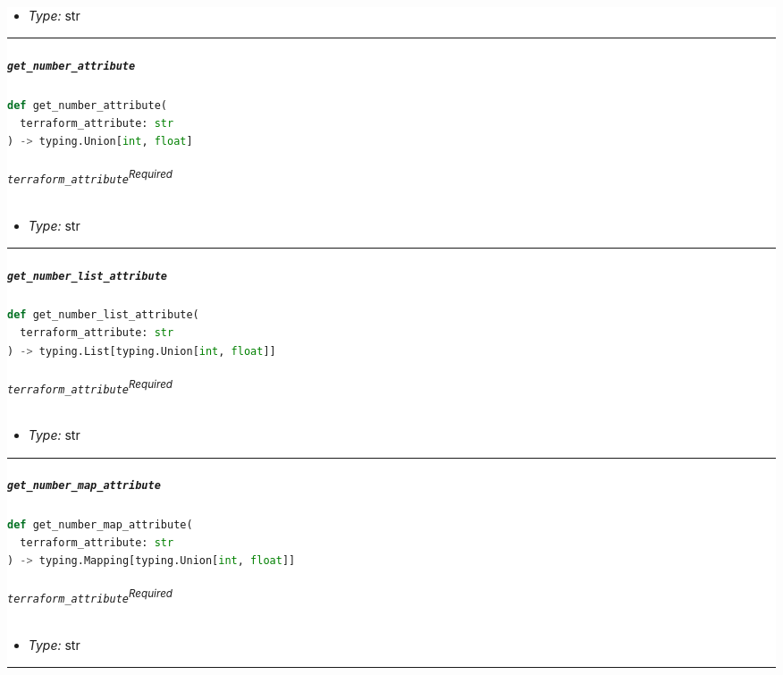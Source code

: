 - *Type:* str

---

##### `get_number_attribute` <a name="get_number_attribute" id="@cdktf/provider-consul.aclPolicy.AclPolicy.getNumberAttribute"></a>

```python
def get_number_attribute(
  terraform_attribute: str
) -> typing.Union[int, float]
```

###### `terraform_attribute`<sup>Required</sup> <a name="terraform_attribute" id="@cdktf/provider-consul.aclPolicy.AclPolicy.getNumberAttribute.parameter.terraformAttribute"></a>

- *Type:* str

---

##### `get_number_list_attribute` <a name="get_number_list_attribute" id="@cdktf/provider-consul.aclPolicy.AclPolicy.getNumberListAttribute"></a>

```python
def get_number_list_attribute(
  terraform_attribute: str
) -> typing.List[typing.Union[int, float]]
```

###### `terraform_attribute`<sup>Required</sup> <a name="terraform_attribute" id="@cdktf/provider-consul.aclPolicy.AclPolicy.getNumberListAttribute.parameter.terraformAttribute"></a>

- *Type:* str

---

##### `get_number_map_attribute` <a name="get_number_map_attribute" id="@cdktf/provider-consul.aclPolicy.AclPolicy.getNumberMapAttribute"></a>

```python
def get_number_map_attribute(
  terraform_attribute: str
) -> typing.Mapping[typing.Union[int, float]]
```

###### `terraform_attribute`<sup>Required</sup> <a name="terraform_attribute" id="@cdktf/provider-consul.aclPolicy.AclPolicy.getNumberMapAttribute.parameter.terraformAttribute"></a>

- *Type:* str

---